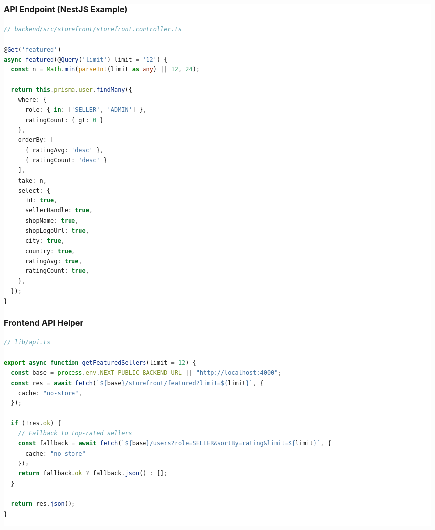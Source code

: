 ### API Endpoint (NestJS Example)

```typescript
// backend/src/storefront/storefront.controller.ts

@Get('featured')
async featured(@Query('limit') limit = '12') {
  const n = Math.min(parseInt(limit as any) || 12, 24);

  return this.prisma.user.findMany({
    where: {
      role: { in: ['SELLER', 'ADMIN'] },
      ratingCount: { gt: 0 }
    },
    orderBy: [
      { ratingAvg: 'desc' },
      { ratingCount: 'desc' }
    ],
    take: n,
    select: {
      id: true,
      sellerHandle: true,
      shopName: true,
      shopLogoUrl: true,
      city: true,
      country: true,
      ratingAvg: true,
      ratingCount: true,
    },
  });
}
```

### Frontend API Helper

```typescript
// lib/api.ts

export async function getFeaturedSellers(limit = 12) {
  const base = process.env.NEXT_PUBLIC_BACKEND_URL || "http://localhost:4000";
  const res = await fetch(`${base}/storefront/featured?limit=${limit}`, {
    cache: "no-store",
  });

  if (!res.ok) {
    // Fallback to top-rated sellers
    const fallback = await fetch(`${base}/users?role=SELLER&sortBy=rating&limit=${limit}`, {
      cache: "no-store"
    });
    return fallback.ok ? fallback.json() : [];
  }

  return res.json();
}
```

---